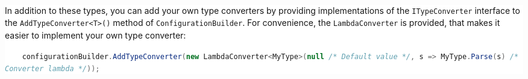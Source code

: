In addition to these types, you can add your own type converters by providing implementations of the `ITypeConverter` interface to the `AddTypeConverter<T>()` method of `ConfigurationBuilder`. For convenience, the `LambdaConverter` is provided, that makes it easier to implement your own type converter:

```C#
    configurationBuilder.AddTypeConverter(new LambdaConverter<MyType>(null /* Default value */, s => MyType.Parse(s) /* Converter lambda */));
```

